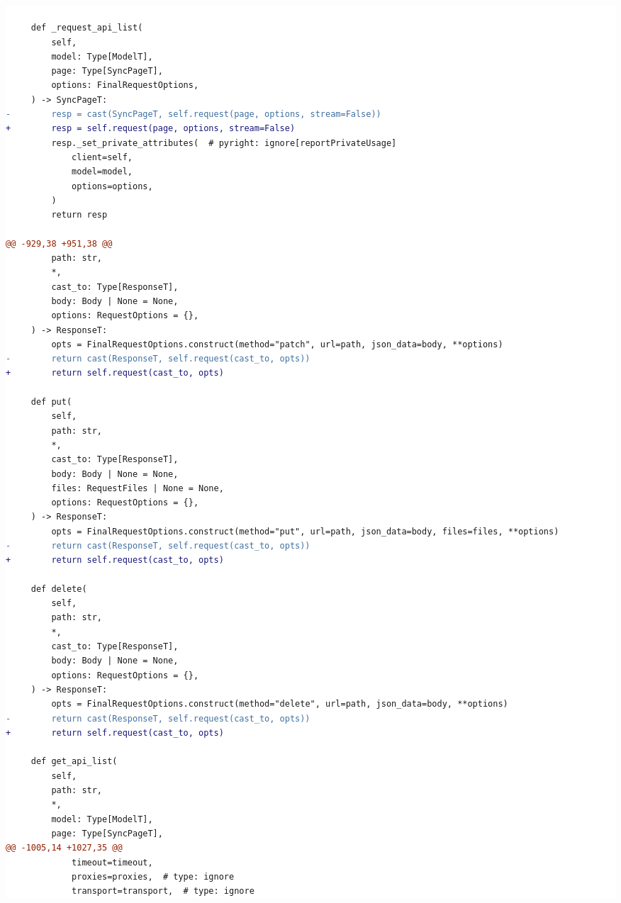 ```diff
 
     def _request_api_list(
         self,
         model: Type[ModelT],
         page: Type[SyncPageT],
         options: FinalRequestOptions,
     ) -> SyncPageT:
-        resp = cast(SyncPageT, self.request(page, options, stream=False))
+        resp = self.request(page, options, stream=False)
         resp._set_private_attributes(  # pyright: ignore[reportPrivateUsage]
             client=self,
             model=model,
             options=options,
         )
         return resp
 
@@ -929,38 +951,38 @@
         path: str,
         *,
         cast_to: Type[ResponseT],
         body: Body | None = None,
         options: RequestOptions = {},
     ) -> ResponseT:
         opts = FinalRequestOptions.construct(method="patch", url=path, json_data=body, **options)
-        return cast(ResponseT, self.request(cast_to, opts))
+        return self.request(cast_to, opts)
 
     def put(
         self,
         path: str,
         *,
         cast_to: Type[ResponseT],
         body: Body | None = None,
         files: RequestFiles | None = None,
         options: RequestOptions = {},
     ) -> ResponseT:
         opts = FinalRequestOptions.construct(method="put", url=path, json_data=body, files=files, **options)
-        return cast(ResponseT, self.request(cast_to, opts))
+        return self.request(cast_to, opts)
 
     def delete(
         self,
         path: str,
         *,
         cast_to: Type[ResponseT],
         body: Body | None = None,
         options: RequestOptions = {},
     ) -> ResponseT:
         opts = FinalRequestOptions.construct(method="delete", url=path, json_data=body, **options)
-        return cast(ResponseT, self.request(cast_to, opts))
+        return self.request(cast_to, opts)
 
     def get_api_list(
         self,
         path: str,
         *,
         model: Type[ModelT],
         page: Type[SyncPageT],
@@ -1005,14 +1027,35 @@
             timeout=timeout,
             proxies=proxies,  # type: ignore
             transport=transport,  # type: ignore
```